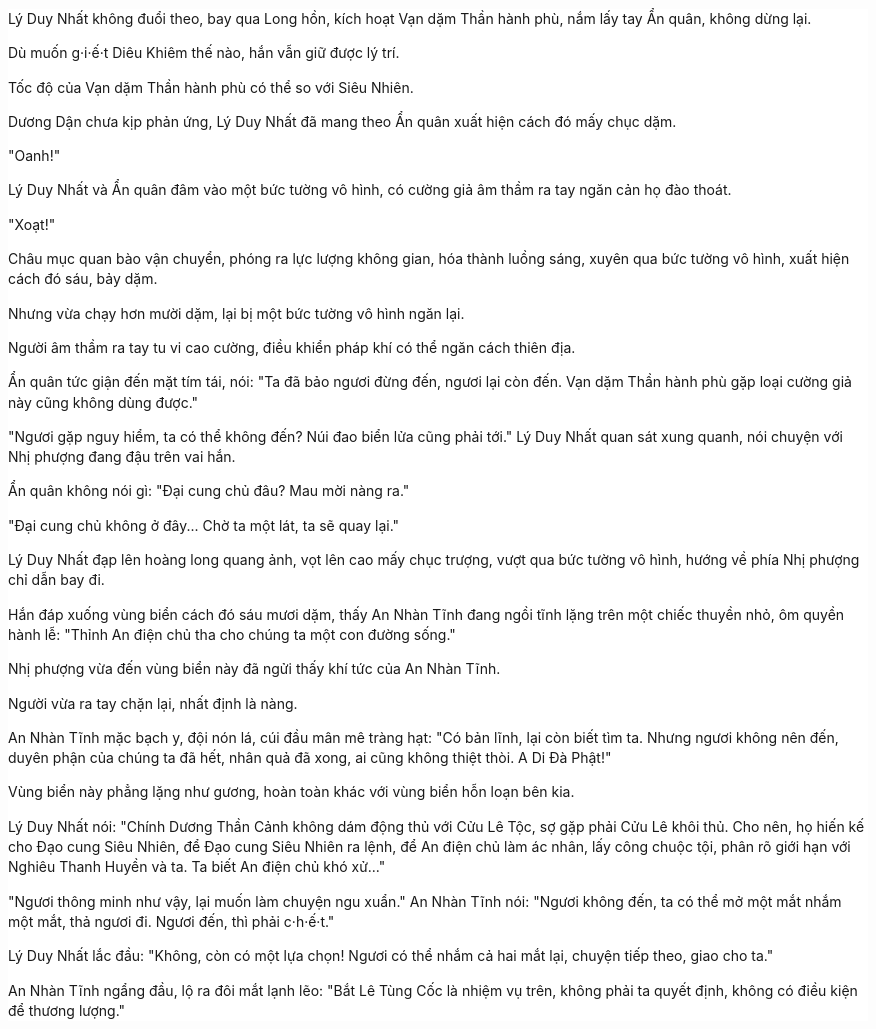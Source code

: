 Lý Duy Nhất không đuổi theo, bay qua Long hồn, kích hoạt Vạn dặm Thần hành phù, nắm lấy tay Ẩn quân, không dừng lại.

Dù muốn g·i·ế·t Diêu Khiêm thế nào, hắn vẫn giữ được lý trí.

Tốc độ của Vạn dặm Thần hành phù có thể so với Siêu Nhiên.

Dương Dận chưa kịp phản ứng, Lý Duy Nhất đã mang theo Ẩn quân xuất hiện cách đó mấy chục dặm.

"Oanh!"

Lý Duy Nhất và Ẩn quân đâm vào một bức tường vô hình, có cường giả âm thầm ra tay ngăn cản họ đào thoát.

"Xoạt!"

Châu mục quan bào vận chuyển, phóng ra lực lượng không gian, hóa thành luồng sáng, xuyên qua bức tường vô hình, xuất hiện cách đó sáu, bảy dặm.

Nhưng vừa chạy hơn mười dặm, lại bị một bức tường vô hình ngăn lại.

Người âm thầm ra tay tu vi cao cường, điều khiển pháp khí có thể ngăn cách thiên địa.

Ẩn quân tức giận đến mặt tím tái, nói: "Ta đã bảo ngươi đừng đến, ngươi lại còn đến. Vạn dặm Thần hành phù gặp loại cường giả này cũng không dùng được."

"Ngươi gặp nguy hiểm, ta có thể không đến? Núi đao biển lửa cũng phải tới." Lý Duy Nhất quan sát xung quanh, nói chuyện với Nhị phượng đang đậu trên vai hắn.

Ẩn quân không nói gì: "Đại cung chủ đâu? Mau mời nàng ra."

"Đại cung chủ không ở đây... Chờ ta một lát, ta sẽ quay lại."

Lý Duy Nhất đạp lên hoàng long quang ảnh, vọt lên cao mấy chục trượng, vượt qua bức tường vô hình, hướng về phía Nhị phượng chỉ dẫn bay đi.

Hắn đáp xuống vùng biển cách đó sáu mươi dặm, thấy An Nhàn Tĩnh đang ngồi tĩnh lặng trên một chiếc thuyền nhỏ, ôm quyền hành lễ: "Thỉnh An điện chủ tha cho chúng ta một con đường sống."

Nhị phượng vừa đến vùng biển này đã ngửi thấy khí tức của An Nhàn Tĩnh.

Người vừa ra tay chặn lại, nhất định là nàng.

An Nhàn Tĩnh mặc bạch y, đội nón lá, cúi đầu mân mê tràng hạt: "Có bản lĩnh, lại còn biết tìm ta. Nhưng ngươi không nên đến, duyên phận của chúng ta đã hết, nhân quả đã xong, ai cũng không thiệt thòi. A Di Đà Phật!"

Vùng biển này phẳng lặng như gương, hoàn toàn khác với vùng biển hỗn loạn bên kia.

Lý Duy Nhất nói: "Chính Dương Thần Cảnh không dám động thủ với Cửu Lê Tộc, sợ gặp phải Cửu Lê khôi thủ. Cho nên, họ hiến kế cho Đạo cung Siêu Nhiên, để Đạo cung Siêu Nhiên ra lệnh, để An điện chủ làm ác nhân, lấy công chuộc tội, phân rõ giới hạn với Nghiêu Thanh Huyền và ta. Ta biết An điện chủ khó xử..."

"Ngươi thông minh như vậy, lại muốn làm chuyện ngu xuẩn." An Nhàn Tĩnh nói: "Ngươi không đến, ta có thể mở một mắt nhắm một mắt, thả ngươi đi. Ngươi đến, thì phải c·h·ế·t."

Lý Duy Nhất lắc đầu: "Không, còn có một lựa chọn! Ngươi có thể nhắm cả hai mắt lại, chuyện tiếp theo, giao cho ta."

An Nhàn Tĩnh ngẩng đầu, lộ ra đôi mắt lạnh lẽo: "Bắt Lê Tùng Cốc là nhiệm vụ trên, không phải ta quyết định, không có điều kiện để thương lượng."
